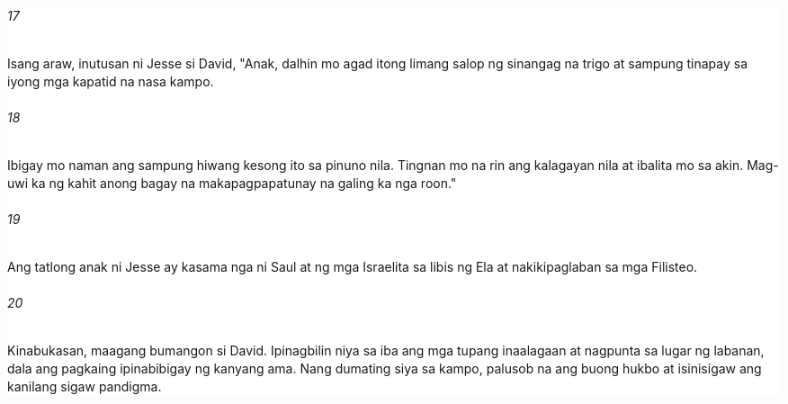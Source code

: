 




###### 17 





Isang araw, inutusan ni Jesse si David, "Anak, dalhin mo agad itong limang salop ng sinangag na trigo at sampung tinapay sa iyong mga kapatid na nasa kampo. 











###### 18 





Ibigay mo naman ang sampung hiwang kesong ito sa pinuno nila. Tingnan mo na rin ang kalagayan nila at ibalita mo sa akin. Mag-uwi ka ng kahit anong bagay na makapagpapatunay na galing ka nga roon." 











###### 19 





Ang tatlong anak ni Jesse ay kasama nga ni Saul at ng mga Israelita sa libis ng Ela at nakikipaglaban sa mga Filisteo. 











###### 20 





Kinabukasan, maagang bumangon si David. Ipinagbilin niya sa iba ang mga tupang inaalagaan at nagpunta sa lugar ng labanan, dala ang pagkaing ipinabibigay ng kanyang ama. Nang dumating siya sa kampo, palusob na ang buong hukbo at isinisigaw ang kanilang sigaw pandigma. 








